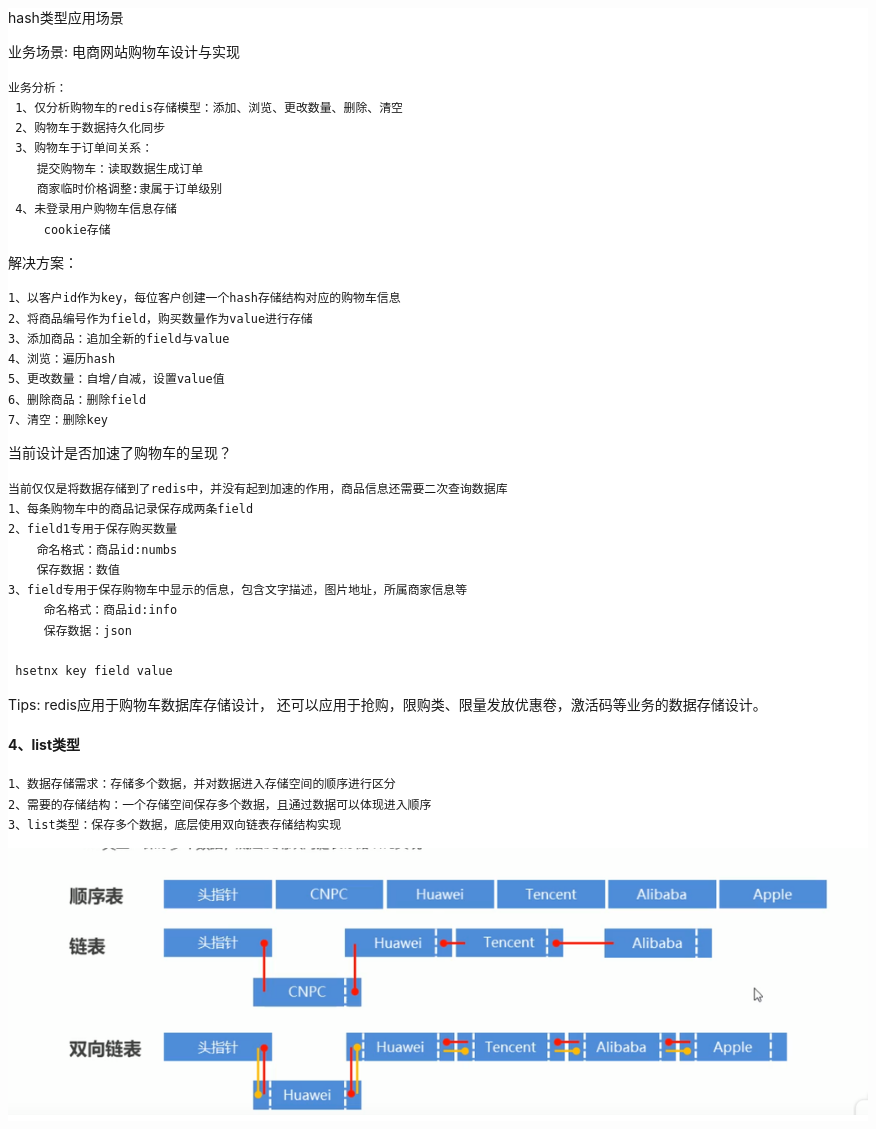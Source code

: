hash类型应用场景

 业务场景: 电商网站购物车设计与实现

```
业务分析：
 1、仅分析购物车的redis存储模型：添加、浏览、更改数量、删除、清空
 2、购物车于数据持久化同步
 3、购物车于订单间关系：
    提交购物车：读取数据生成订单
    商家临时价格调整:隶属于订单级别
 4、未登录用户购物车信息存储
     cookie存储
```

解决方案：

```shell
1、以客户id作为key，每位客户创建一个hash存储结构对应的购物车信息
2、将商品编号作为field，购买数量作为value进行存储
3、添加商品：追加全新的field与value
4、浏览：遍历hash
5、更改数量：自增/自减，设置value值
6、删除商品：删除field
7、清空：删除key
```

当前设计是否加速了购物车的呈现？

```
当前仅仅是将数据存储到了redis中，并没有起到加速的作用，商品信息还需要二次查询数据库
1、每条购物车中的商品记录保存成两条field
2、field1专用于保存购买数量
    命名格式：商品id:numbs
    保存数据：数值
3、field专用于保存购物车中显示的信息，包含文字描述，图片地址，所属商家信息等
     命名格式：商品id:info
     保存数据：json
 
 hsetnx key field value
```

Tips: redis应用于购物车数据库存储设计， 还可以应用于抢购，限购类、限量发放优惠卷，激活码等业务的数据存储设计。



#### 4、list类型

   ```shell
1、数据存储需求：存储多个数据，并对数据进入存储空间的顺序进行区分
2、需要的存储结构：一个存储空间保存多个数据，且通过数据可以体现进入顺序
3、list类型：保存多个数据，底层使用双向链表存储结构实现
   ```

 ![image](image/gitimage/redis-structure-type-01.png)
